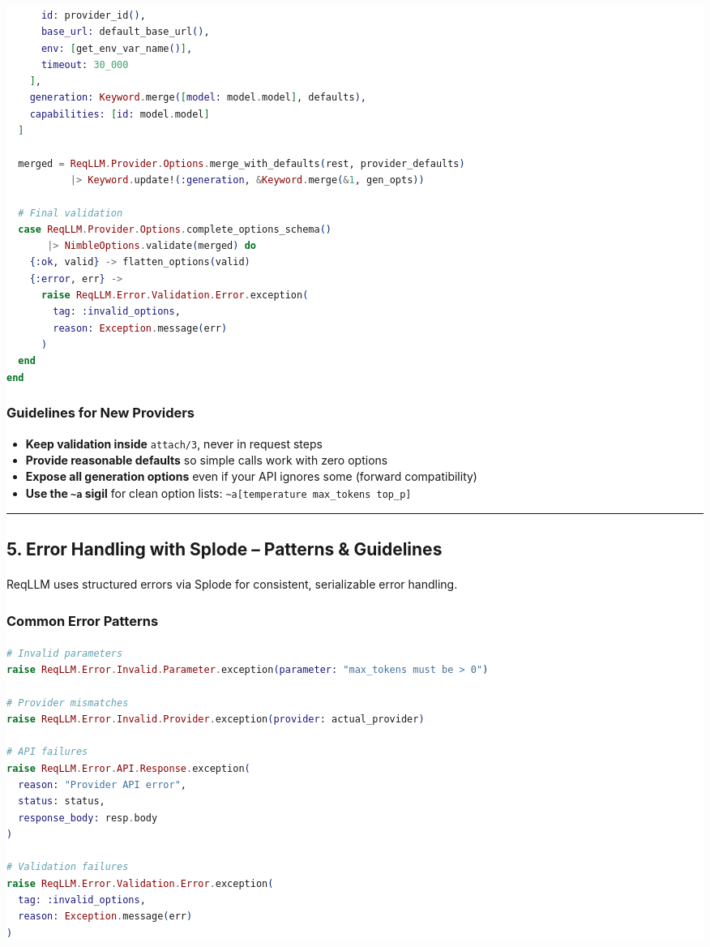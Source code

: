 ```elixir
      id: provider_id(),
      base_url: default_base_url(),
      env: [get_env_var_name()],
      timeout: 30_000
    ],
    generation: Keyword.merge([model: model.model], defaults),
    capabilities: [id: model.model]
  ]

  merged = ReqLLM.Provider.Options.merge_with_defaults(rest, provider_defaults)
           |> Keyword.update!(:generation, &Keyword.merge(&1, gen_opts))

  # Final validation
  case ReqLLM.Provider.Options.complete_options_schema()
       |> NimbleOptions.validate(merged) do
    {:ok, valid} -> flatten_options(valid)
    {:error, err} ->
      raise ReqLLM.Error.Validation.Error.exception(
        tag: :invalid_options,
        reason: Exception.message(err)
      )
  end
end
```

### Guidelines for New Providers

- **Keep validation inside** `attach/3`, never in request steps
- **Provide reasonable defaults** so simple calls work with zero options
- **Expose all generation options** even if your API ignores some (forward compatibility)
- **Use the `~a` sigil** for clean option lists: `~a[temperature max_tokens top_p]`

---

## 5. Error Handling with Splode – Patterns & Guidelines

ReqLLM uses structured errors via Splode for consistent, serializable error handling.

### Common Error Patterns

```elixir
# Invalid parameters
raise ReqLLM.Error.Invalid.Parameter.exception(parameter: "max_tokens must be > 0")

# Provider mismatches
raise ReqLLM.Error.Invalid.Provider.exception(provider: actual_provider)

# API failures
raise ReqLLM.Error.API.Response.exception(
  reason: "Provider API error",
  status: status,
  response_body: resp.body
)

# Validation failures
raise ReqLLM.Error.Validation.Error.exception(
  tag: :invalid_options,
  reason: Exception.message(err)
)
```
